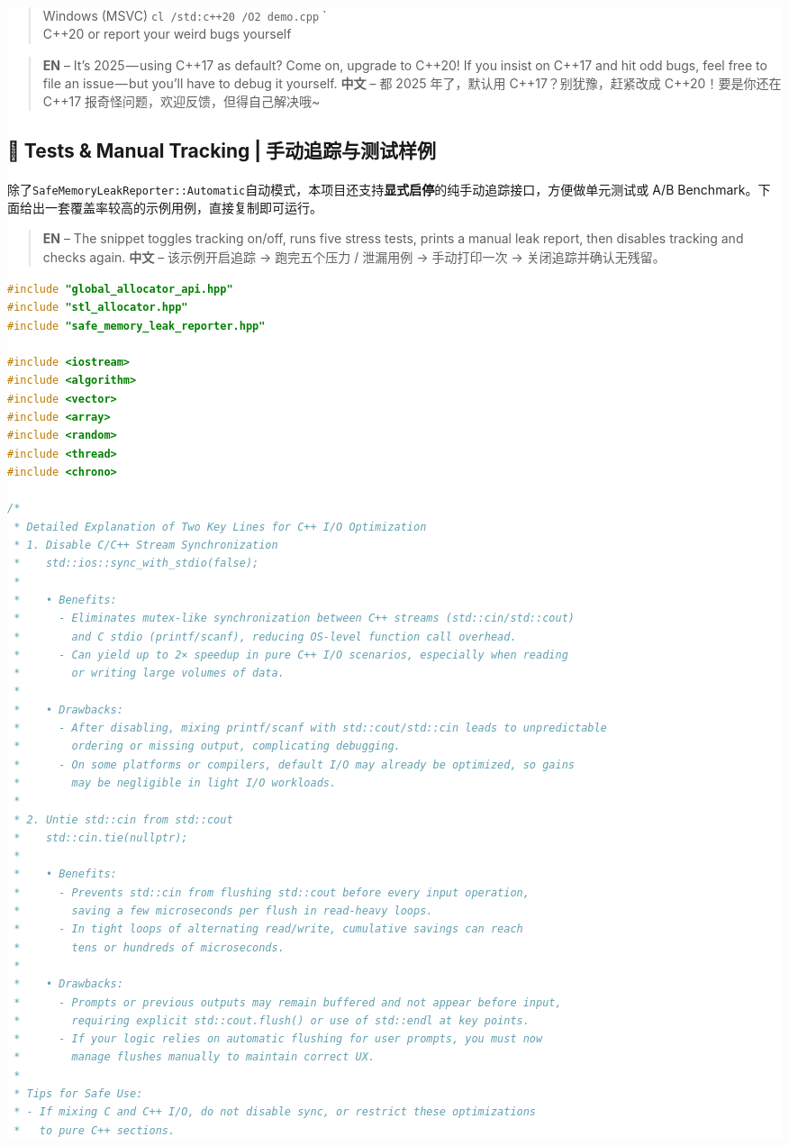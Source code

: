 > Windows (MSVC)
`cl /std:c++20 /O2 demo.cpp`   `            
> C++20 or report your weird bugs yourself

> **EN** – It’s 2025 — using C++17 as default? Come on, upgrade to C++20! If you insist on C++17 and hit odd bugs, feel free to file an issue — but you’ll have to debug it yourself.
> **中文** – 都 2025 年了，默认用 C++17？别犹豫，赶紧改成 C++20！要是你还在 C++17 报奇怪问题，欢迎反馈，但得自己解决哦\~

## 🧪 Tests & Manual Tracking | 手动追踪与测试样例

除了`SafeMemoryLeakReporter::Automatic`自动模式，本项目还支持**显式启停**的纯手动追踪接口，方便做单元测试或 A/B Benchmark。下面给出一套覆盖率较高的示例用例，直接复制即可运行。

> **EN** – The snippet toggles tracking on/off, runs five stress tests, prints a manual leak report, then disables tracking and checks again.
> **中文** – 该示例开启追踪 → 跑完五个压力 / 泄漏用例 → 手动打印一次 → 关闭追踪并确认无残留。

```cpp
#include "global_allocator_api.hpp"
#include "stl_allocator.hpp"
#include "safe_memory_leak_reporter.hpp"

#include <iostream>
#include <algorithm>
#include <vector>
#include <array>
#include <random>
#include <thread>
#include <chrono>

/*
 * Detailed Explanation of Two Key Lines for C++ I/O Optimization
 * 1. Disable C/C++ Stream Synchronization
 *    std::ios::sync_with_stdio(false);
 *
 *    • Benefits:
 *      - Eliminates mutex-like synchronization between C++ streams (std::cin/std::cout)
 *        and C stdio (printf/scanf), reducing OS-level function call overhead.
 *      - Can yield up to 2× speedup in pure C++ I/O scenarios, especially when reading
 *        or writing large volumes of data.
 *
 *    • Drawbacks:
 *      - After disabling, mixing printf/scanf with std::cout/std::cin leads to unpredictable
 *        ordering or missing output, complicating debugging.
 *      - On some platforms or compilers, default I/O may already be optimized, so gains
 *        may be negligible in light I/O workloads.
 *
 * 2. Untie std::cin from std::cout
 *    std::cin.tie(nullptr);
 *
 *    • Benefits:
 *      - Prevents std::cin from flushing std::cout before every input operation,
 *        saving a few microseconds per flush in read‑heavy loops.
 *      - In tight loops of alternating read/write, cumulative savings can reach
 *        tens or hundreds of microseconds.
 *
 *    • Drawbacks:
 *      - Prompts or previous outputs may remain buffered and not appear before input,
 *        requiring explicit std::cout.flush() or use of std::endl at key points.
 *      - If your logic relies on automatic flushing for user prompts, you must now
 *        manage flushes manually to maintain correct UX.
 *
 * Tips for Safe Use:
 * - If mixing C and C++ I/O, do not disable sync, or restrict these optimizations
 *   to pure C++ sections.
```